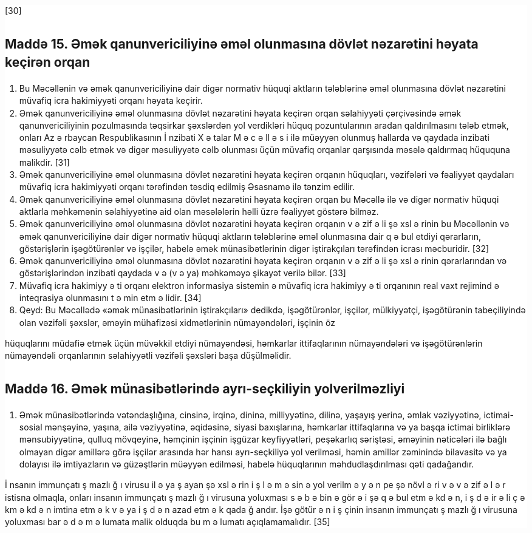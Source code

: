 [30]

## Maddə 15. Əmək qanunvericiliyinə əməl olunmasına dövlət nəzarətini həyata keçirən orqan

1. Bu Məcəllənin və əmək qanunvericiliyinə dair digər normativ hüquqi aktların tələblərinə əməl olunmasına dövlət nəzarətini müvafiq icra hakimiyyəti orqanı həyata keçirir.
2.  Əmək  qanunvericiliyinə  əməl  olunmasına  dövlət  nəzarətini  həyata  keçirən  orqan  səlahiyyəti  çərçivəsində əmək qanunvericiliyinin pozulmasında təqsirkar şəxslərdən yol verdikləri hüquq pozuntularının aradan qaldırılmasını tələb etmək, onları Az ə rbaycan Respublikasının İ nzibati  X ə talar  M ə c ə ll ə s i ilə müəyyən olunmuş hallarda və qaydada  inzibati  məsuliyyətə  cəlb  etmək  və  digər  məsuliyyətə  cəlb  olunması  üçün  müvafiq  orqanlar  qarşısında məsələ qaldırmaq hüququna malikdir. [31]
3. Əmək qanunvericiliyinə əməl olunmasına dövlət nəzarətini həyata keçirən orqanın hüquqları, vəzifələri və fəaliyyət qaydaları müvafiq icra hakimiyyəti orqanı tərəfindən təsdiq edilmiş Əsasnamə ilə tənzim edilir.
4.  Əmək  qanunvericiliyinə  əməl  olunmasına  dövlət  nəzarətini  həyata  keçirən  orqan  bu  Məcəllə  ilə  və  digər normativ hüquqi aktlarla məhkəmənin səlahiyyətinə aid olan məsələlərin həlli üzrə fəaliyyət göstərə bilməz.
5.  Əmək  qanunvericiliyinə  əməl  olunmasına  dövlət  nəzarətini  həyata  keçirən  orqanın v ə zif ə li şə xsl ə rinin bu Məcəllənin və əmək qanunvericiliyinə dair digər normativ hüquqi aktların tələblərinə əməl olunmasına dair q ə bul etdiyi qərarların,  göstərişlərin  işəgötürənlər  və  işçilər,  habelə  əmək  münasibətlərinin  digər  iştirakçıları tərəfindən icrası məcburidir. [32]
6. Əmək qanunvericiliyinə əməl olunmasına dövlət nəzarətini həyata keçirən orqanın v ə zif ə li şə xsl ə rinin qərarlarından və göstərişlərindən inzibati qaydada v ə (v ə ya) məhkəməyə şikayət verilə bilər. [33]
7. Müvafiq icra hakimiyy ə ti orqanı elektron informasiya sistemin ə müvafiq icra hakimiyy ə ti orqanının real vaxt rejimind ə inteqrasiya olunmasını t ə min etm ə lidir. [34]
8. Qeyd: Bu  Məcəllədə  «əmək  münasibətlərinin  iştirakçıları»  dedikdə,  işəgötürənlər,  işçilər,  mülkiyyətçi, işəgötürənin  tabeçiliyində  olan  vəzifəli  şəxslər,  əməyin  mühafizəsi  xidmətlərinin  nümayəndələri,  işçinin  öz

hüquqlarını müdafiə etmək üçün müvəkkil etdiyi nümayəndəsi, həmkarlar ittifaqlarının nümayəndələri və işəgötürənlərin nümayəndəli orqanlarının səlahiyyətli vəzifəli şəxsləri başa düşülməlidir.

## Maddə 16. Əmək münasibətlərində ayrı-seçkiliyin yolverilməzliyi

1.  Əmək  münasibətlərində  vətəndaşlığına,  cinsinə,  irqinə,  dininə,  milliyyətinə,  dilinə,  yaşayış  yerinə, əmlak vəziyyətinə, ictimai-sosial mənşəyinə, yaşına, ailə vəziyyətinə, əqidəsinə, siyasi baxışlarına, həmkarlar ittifaqlarına  və  ya  başqa  ictimai  birliklərə  mənsubiyyətinə,  qulluq  mövqeyinə,  həmçinin  işçinin  işgüzar keyfiyyətləri, peşəkarlıq səriştəsi, əməyinin nəticələri ilə bağlı olmayan digər amillərə görə işçilər arasında hər hansı ayrı-seçkiliyə yol verilməsi, həmin amillər zəminində bilavasitə və ya dolayısı ilə imtiyazların və güzəştlərin müəyyən edilməsi, habelə hüquqlarının məhdudlaşdırılması qəti qadağandır.

İ nsanın immunçatı ş mazlı ğ ı virusu il ə ya ş ayan şə xsl ə rin i ş l ə m ə sin ə yol verilm ə y ə n pe şə növl ə ri v ə v ə zif ə l ə r istisna olmaqla, onları insanın immunçatı ş mazlı ğ ı  virusuna  yoluxması  s ə b ə bin ə gör ə i şə q ə bul  etm ə kd ə n,  i ş d ə ir ə li  ç ə km ə kd ə n  imtina  etm ə k  v ə ya  i ş d ə n  azad  etm ə k qada ğ andır. İşə götür ə n i ş çinin insanın immunçatı ş mazlı ğ ı  virusuna yoluxması bar ə d ə m ə lumata malik olduqda bu m ə lumatı açıqlamamalıdır. [35]
